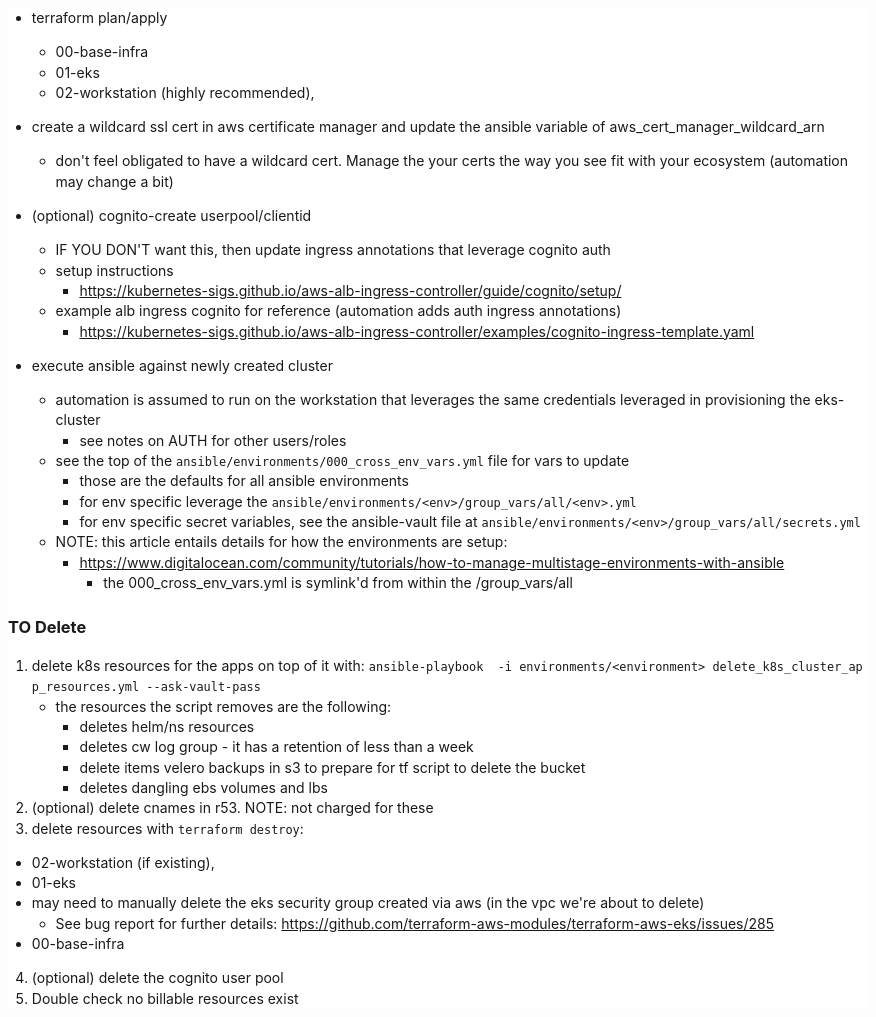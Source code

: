 - terraform plan/apply
  - 00-base-infra
  - 01-eks
  - 02-workstation (highly recommended),

- create a wildcard ssl cert in aws certificate manager and update the ansible variable of  aws_cert_manager_wildcard_arn
  - don't feel obligated to have a wildcard cert. Manage the your certs the way you see fit with your ecosystem (automation may change a bit)

- (optional) cognito-create userpool/clientid
  - IF YOU DON'T want this, then update ingress annotations that leverage cognito auth
  - setup instructions
    - https://kubernetes-sigs.github.io/aws-alb-ingress-controller/guide/cognito/setup/
  - example alb ingress cognito for reference (automation adds auth ingress annotations)
    - https://kubernetes-sigs.github.io/aws-alb-ingress-controller/examples/cognito-ingress-template.yaml

- execute ansible against newly created cluster
  - automation is assumed to run on the workstation that leverages the same credentials leveraged in provisioning the eks-cluster
    - see notes on AUTH for other users/roles
  - see the top of the `ansible/environments/000_cross_env_vars.yml` file for vars to update
    - those are the defaults for all ansible environments
    - for env specific leverage the `ansible/environments/<env>/group_vars/all/<env>.yml`
    - for env specific secret variables, see the ansible-vault file at `ansible/environments/<env>/group_vars/all/secrets.yml`
  - NOTE: this article entails details for how the environments are setup:
    - https://www.digitalocean.com/community/tutorials/how-to-manage-multistage-environments-with-ansible
      - the 000_cross_env_vars.yml is symlink'd from within the <env>/group_vars/all

### TO Delete

1. delete k8s resources for the apps on top of it with:
  `ansible-playbook  -i environments/<environment> delete_k8s_cluster_app_resources.yml --ask-vault-pass`
    - the resources the script removes are the following:
      - deletes helm/ns resources
      - deletes cw log group - it has a retention of less than a week
      - delete items velero backups in s3 to prepare for tf script to delete the bucket
      - deletes dangling ebs volumes and lbs  
2. (optional) delete cnames in r53. NOTE: not charged for these
3. delete resources with `terraform destroy`:
  - 02-workstation (if existing),
  - 01-eks
  - may need to manually delete the eks security group created via aws (in the vpc we're about to delete)
    - See bug report for further details: https://github.com/terraform-aws-modules/terraform-aws-eks/issues/285
  - 00-base-infra
4. (optional) delete the cognito user pool
5. Double check no billable resources exist
